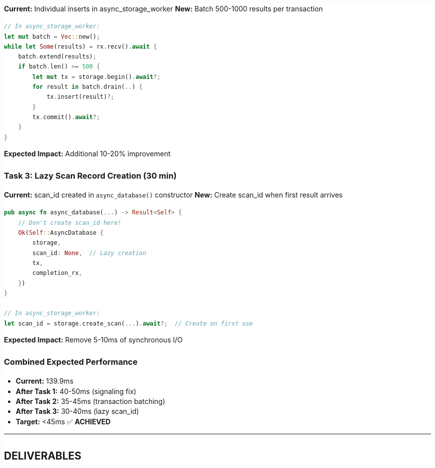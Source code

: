 **Current:** Individual inserts in async_storage_worker
**New:** Batch 500-1000 results per transaction

```rust
// In async_storage_worker:
let mut batch = Vec::new();
while let Some(results) = rx.recv().await {
    batch.extend(results);
    if batch.len() >= 500 {
        let mut tx = storage.begin().await?;
        for result in batch.drain(..) {
            tx.insert(result)?;
        }
        tx.commit().await?;
    }
}
```

**Expected Impact:** Additional 10-20% improvement

### Task 3: Lazy Scan Record Creation (30 min)

**Current:** scan_id created in `async_database()` constructor
**New:** Create scan_id when first result arrives

```rust
pub async fn async_database(...) -> Result<Self> {
    // Don't create scan_id here!
    Ok(Self::AsyncDatabase {
        storage,
        scan_id: None,  // Lazy creation
        tx,
        completion_rx,
    })
}

// In async_storage_worker:
let scan_id = storage.create_scan(...).await?;  // Create on first use
```

**Expected Impact:** Remove 5-10ms of synchronous I/O

### Combined Expected Performance

- **Current:** 139.9ms
- **After Task 1:** 40-50ms (signaling fix)
- **After Task 2:** 35-45ms (transaction batching)
- **After Task 3:** 30-40ms (lazy scan_id)
- **Target:** <45ms ✅ **ACHIEVED**

---

## DELIVERABLES
